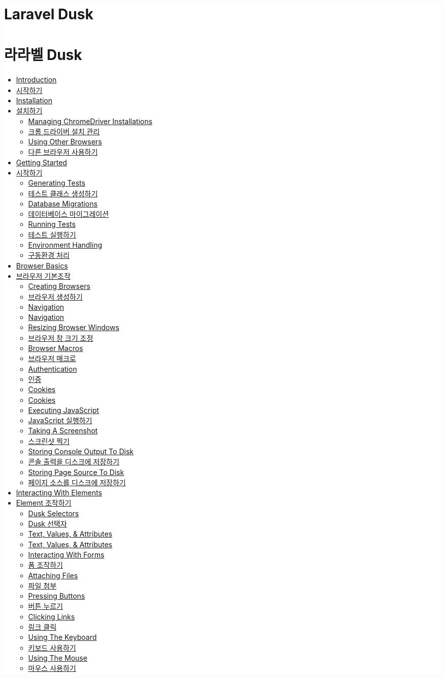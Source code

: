 # Laravel Dusk
# 라라벨 Dusk

- [Introduction](#introduction)
- [시작하기](#introduction)
- [Installation](#installation)
- [설치하기](#installation)
  - [Managing ChromeDriver Installations](#managing-chromedriver-installations)
  - [크롬 드라이버 설치 관리](#managing-chromedriver-installations)
  - [Using Other Browsers](#using-other-browsers)
  - [다른 브라우저 사용하기](#using-other-browsers)
- [Getting Started](#getting-started)
- [시작하기](#getting-started)
  - [Generating Tests](#generating-tests)
  - [테스트 클래스 생성하기](#generating-tests)
  - [Database Migrations](#migrations)
  - [데이터베이스 마이그레이션](#migrations)
  - [Running Tests](#running-tests)
  - [테스트 실행하기](#running-tests)
  - [Environment Handling](#environment-handling)
  - [구동환경 처리](#environment-handling)
- [Browser Basics](#browser-basics)
- [브라우저 기본조작](#browser-basics)
  - [Creating Browsers](#creating-browsers)
  - [브라우저 생성하기](#creating-browsers)
  - [Navigation](#navigation)
  - [Navigation](#navigation)
  - [Resizing Browser Windows](#resizing-browser-windows)
  - [브라우저 창 크기 조정](#resizing-browser-windows)
  - [Browser Macros](#browser-macros)
  - [브라우저 매크로](#browser-macros)
  - [Authentication](#authentication)
  - [인증](#authentication)
  - [Cookies](#cookies)
  - [Cookies](#cookies)
  - [Executing JavaScript](#executing-javascript)
  - [JavaScript 실행하기](#executing-javascript)
  - [Taking A Screenshot](#taking-a-screenshot)
  - [스크린샷 찍기](#taking-a-screenshot)
  - [Storing Console Output To Disk](#storing-console-output-to-disk)
  - [콘솔 출력을 디스크에 저장하기](#storing-console-output-to-disk)
  - [Storing Page Source To Disk](#storing-page-source-to-disk)
  - [페이지 소스를 디스크에 저장하기](#storing-page-source-to-disk)
- [Interacting With Elements](#interacting-with-elements)
- [Element 조작하기](#interacting-with-elements)
  - [Dusk Selectors](#dusk-selectors)
  - [Dusk 선택자](#dusk-selectors)
  - [Text, Values, & Attributes](#text-values-and-attributes)
  - [Text, Values, & Attributes](#text-values-and-attributes)
  - [Interacting With Forms](#interacting-with-forms)
  - [폼 조작하기](#interacting-with-forms)
  - [Attaching Files](#attaching-files)
  - [파일 첨부](#attaching-files)
  - [Pressing Buttons](#pressing-buttons)
  - [버튼 누르기](#pressing-buttons)
  - [Clicking Links](#clicking-links)
  - [링크 클릭](#clicking-links)
  - [Using The Keyboard](#using-the-keyboard)
  - [키보드 사용하기](#using-the-keyboard)
  - [Using The Mouse](#using-the-mouse)
  - [마우스 사용하기](#using-the-mouse)